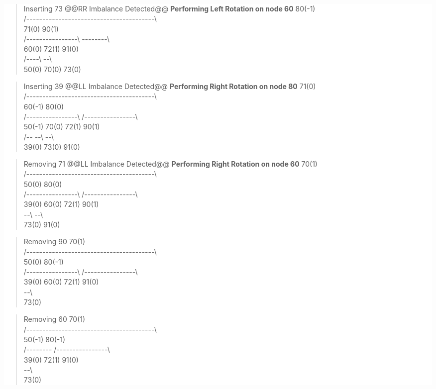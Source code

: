  
> Inserting 73 
@@RR Imbalance Detected@@
**Performing Left Rotation on node 60**
                                          80(-1)                                                                                          
                        /----------------------------------------\                                                
                   71(0)                                          90(1)                                           
            /----------------\                                       --------\                        
       60(0)                  72(1)                                           91(0)                   
      /----\                     --\                                                            
 50(0)      70(0)                   73(0)                                                       
 
 
> Inserting 39 
@@LL Imbalance Detected@@
**Performing Right Rotation on node 80**
                                          71(0)                                                                                           
                        /----------------------------------------\                                                
                  60(-1)                                          80(0)                                           
            /----------------\                              /----------------\                        
      50(-1)                  70(0)                    72(1)                  90(1)                   
      /--                                                --\                     --\            
 39(0)                                                      73(0)                   91(0)       
 
 
> Removing 71 
@@LL Imbalance Detected@@
**Performing Right Rotation on node 60**
                                          70(1)                                                                                           
                        /----------------------------------------\                                                
                   50(0)                                          80(0)                                           
            /----------------\                              /----------------\                        
       39(0)                  60(0)                    72(1)                  90(1)                   
                                                         --\                     --\            
                                                            73(0)                   91(0)       
 
 
> Removing 90 
                                          70(1)                                                                                           
                        /----------------------------------------\                                                
                   50(0)                                          80(-1)                                          
            /----------------\                              /----------------\                        
       39(0)                  60(0)                    72(1)                  91(0)                   
                                                         --\                                    
                                                            73(0)                               
 
 
> Removing 60 
                                          70(1)                                                                                           
                        /----------------------------------------\                                                
                  50(-1)                                          80(-1)                                          
            /--------                                       /----------------\                        
       39(0)                                           72(1)                  91(0)                   
                                                         --\                                    
                                                            73(0)                               
 